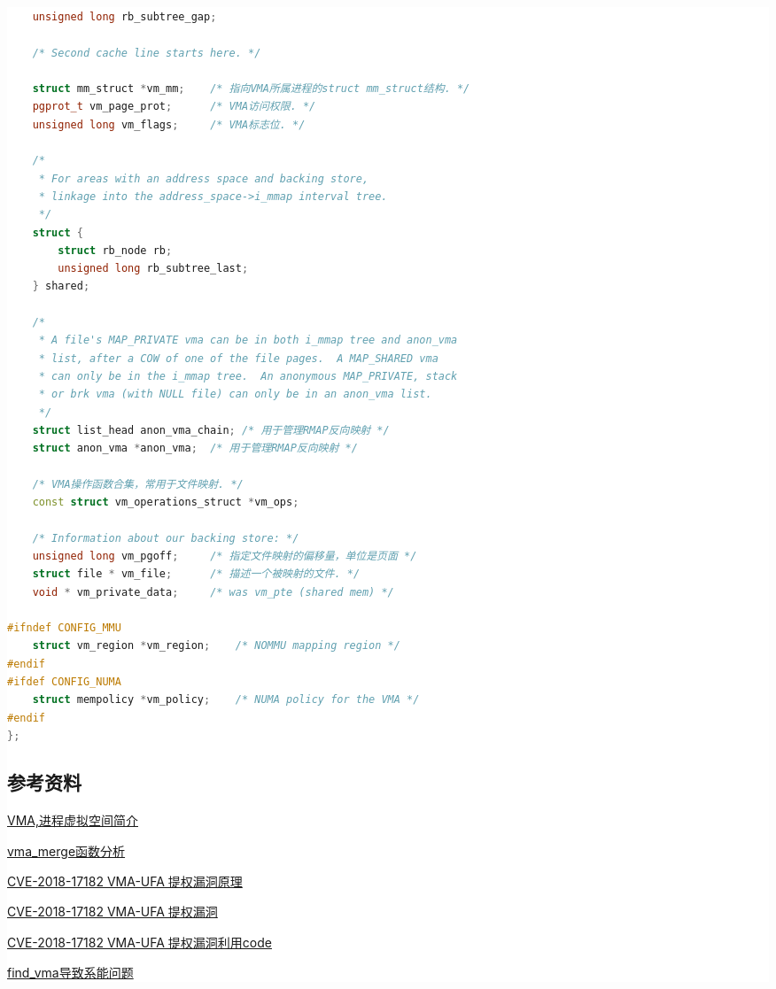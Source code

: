 ``` c++
	unsigned long rb_subtree_gap;

	/* Second cache line starts here. */

	struct mm_struct *vm_mm;	/* 指向VMA所属进程的struct mm_struct结构. */
	pgprot_t vm_page_prot;		/* VMA访问权限. */
	unsigned long vm_flags;		/* VMA标志位. */

	/*
	 * For areas with an address space and backing store,
	 * linkage into the address_space->i_mmap interval tree.
	 */
	struct {
		struct rb_node rb;
		unsigned long rb_subtree_last;
	} shared;

	/*
	 * A file's MAP_PRIVATE vma can be in both i_mmap tree and anon_vma
	 * list, after a COW of one of the file pages.	A MAP_SHARED vma
	 * can only be in the i_mmap tree.  An anonymous MAP_PRIVATE, stack
	 * or brk vma (with NULL file) can only be in an anon_vma list.
	 */
	struct list_head anon_vma_chain; /* 用于管理RMAP反向映射 */
	struct anon_vma *anon_vma;	/* 用于管理RMAP反向映射 */

	/* VMA操作函数合集，常用于文件映射. */
	const struct vm_operations_struct *vm_ops;

	/* Information about our backing store: */
	unsigned long vm_pgoff;		/* 指定文件映射的偏移量，单位是页面 */
	struct file * vm_file;		/* 描述一个被映射的文件. */
	void * vm_private_data;		/* was vm_pte (shared mem) */

#ifndef CONFIG_MMU
	struct vm_region *vm_region;	/* NOMMU mapping region */
#endif
#ifdef CONFIG_NUMA
	struct mempolicy *vm_policy;	/* NUMA policy for the VMA */
#endif
};
```



## 参考资料

[VMA,进程虚拟空间简介](https://linux.cn/article-9393-1.html)

[vma_merge函数分析](http://edsionte.com/techblog/archives/3586)

[CVE-2018-17182 VMA-UFA 提权漏洞原理](https://www.360zhijia.com/anquan/423092.html)

[CVE-2018-17182 VMA-UFA 提权漏洞](https://www.anquanke.com/post/id/161632)

[CVE-2018-17182 VMA-UFA 提权漏洞利用code](https://github.com/jas502n/CVE-2018-17182)

[find_vma导致系能问题](http://www.trueeyu.com/2015/04/15/findvma/)
